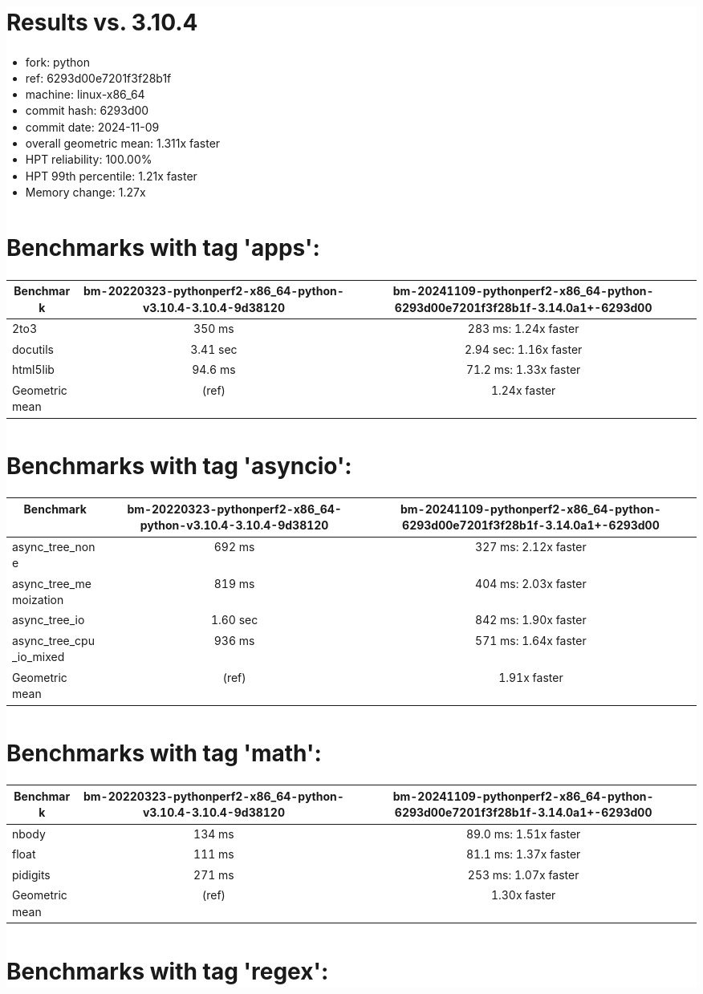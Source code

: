 # Results vs. 3.10.4

- fork: python
- ref: 6293d00e7201f3f28b1f
- machine: linux-x86_64
- commit hash: 6293d00
- commit date: 2024-11-09
- overall geometric mean: 1.311x faster
- HPT reliability: 100.00%
- HPT 99th percentile: 1.21x faster
- Memory change: 1.27x

Benchmarks with tag 'apps':
===========================

| Benchmark      | bm-20220323-pythonperf2-x86_64-python-v3.10.4-3.10.4-9d38120 | bm-20241109-pythonperf2-x86_64-python-6293d00e7201f3f28b1f-3.14.0a1+-6293d00 |
|----------------|:------------------------------------------------------------:|:----------------------------------------------------------------------------:|
| 2to3           | 350 ms                                                       | 283 ms: 1.24x faster                                                         |
| docutils       | 3.41 sec                                                     | 2.94 sec: 1.16x faster                                                       |
| html5lib       | 94.6 ms                                                      | 71.2 ms: 1.33x faster                                                        |
| Geometric mean | (ref)                                                        | 1.24x faster                                                                 |

Benchmarks with tag 'asyncio':
==============================

| Benchmark               | bm-20220323-pythonperf2-x86_64-python-v3.10.4-3.10.4-9d38120 | bm-20241109-pythonperf2-x86_64-python-6293d00e7201f3f28b1f-3.14.0a1+-6293d00 |
|-------------------------|:------------------------------------------------------------:|:----------------------------------------------------------------------------:|
| async_tree_none         | 692 ms                                                       | 327 ms: 2.12x faster                                                         |
| async_tree_memoization  | 819 ms                                                       | 404 ms: 2.03x faster                                                         |
| async_tree_io           | 1.60 sec                                                     | 842 ms: 1.90x faster                                                         |
| async_tree_cpu_io_mixed | 936 ms                                                       | 571 ms: 1.64x faster                                                         |
| Geometric mean          | (ref)                                                        | 1.91x faster                                                                 |

Benchmarks with tag 'math':
===========================

| Benchmark      | bm-20220323-pythonperf2-x86_64-python-v3.10.4-3.10.4-9d38120 | bm-20241109-pythonperf2-x86_64-python-6293d00e7201f3f28b1f-3.14.0a1+-6293d00 |
|----------------|:------------------------------------------------------------:|:----------------------------------------------------------------------------:|
| nbody          | 134 ms                                                       | 89.0 ms: 1.51x faster                                                        |
| float          | 111 ms                                                       | 81.1 ms: 1.37x faster                                                        |
| pidigits       | 271 ms                                                       | 253 ms: 1.07x faster                                                         |
| Geometric mean | (ref)                                                        | 1.30x faster                                                                 |

Benchmarks with tag 'regex':
============================

